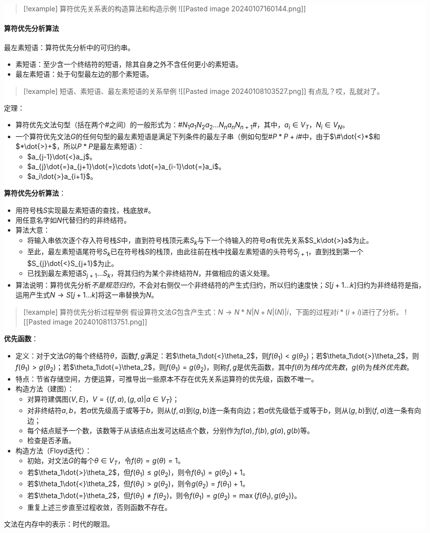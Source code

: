 > [!example] 算符优先关系表的构造算法和构造示例
> ![[Pasted image 20240107160144.png]]

#### 算符优先分析算法

最左素短语：算符优先分析中的可归约串。
- 素短语：至少含一个终结符的短语，除其自身之外不含任何更小的素短语。
- 最左素短语：处于句型最左边的那个素短语。

> [!example] 短语、素短语、最左素短语的关系举例
> ![[Pasted image 20240108103527.png]]
> 有点乱？哎，乱就对了。

定理：
- 算符优先文法句型（括在两个$\#$之间）的一般形式为：$\# N_1a_1 N_2a_2\dots N_n a_n N_{n+1}\#$，其中，$a_i\in V_T$，$N_i\in V_N$。
- 一个算符优先文法$G$的任何句型的最左素短语是满足下列条件的最左子串（例如句型$\#P*P+i\#$中，由于$\#\dot{<}*$和$*\dot{>}+$，所以$P*P$是最左素短语）：
	- $a_{j-1}\dot{<}a_j$。
	- $a_{j}\dot{=}a_{j+1}\dot{=}\cdots \dot{=}a_{i-1}\dot{=}a_i$。
	- $a_i\dot{>}a_{i+1}$。

**算符优先分析算法**：
- 用符号栈$S$实现最左素短语的查找，栈底放$\#$。
- 用任意名字如$N$代替归约的非终结符。
- 算法大意：
	- 将输入串依次逐个存入符号栈$S$中，直到符号栈顶元素$S_k$与下一个待输入的符号$a$有优先关系$S_k\dot{>}a$为止。
	- 至此，最左素短语尾符号$S_k$已在符号栈$S$的栈顶，由此往前在栈中找最左素短语的头符号$S_{j+1}$，直到找到第一个$S_{j}\dot{<}S_{j+1}$为止。
	- 已找到最左素短语$S_{j+1}\dots S_k$，将其归约为某个非终结符$N$，并做相应的语义处理。
- 算法说明：算符优先分析*不是规范归约*，不会对右侧仅一个非终结符的产生式归约，所以归约速度快；$S[j+1\dots k]$归约为非终结符是指，运用产生式$N\rightarrow S[j+1\dots k]$将这一串替换为$N$。

> [!example] 算符优先分析过程举例
> 假设算符文法$G$包含产生式：$N\rightarrow N*N|N+N|(N)|i$，下面的过程对$i*(i+i)$进行了分析。
> ![[Pasted image 20240108113751.png]]

**优先函数**：
- 定义：对于文法$G$的每个终结符$\theta$，函数$f,g$满足：若$\theta_1\dot{<}\theta_2$，则$f(\theta_1)<g(\theta_2)$；若$\theta_1\dot{>}\theta_2$，则$f(\theta_1)>g(\theta_2)$；若$\theta_1\dot{=}\theta_2$，则$f(\theta_1)=g(\theta_2)$，则称$f,g$是优先函数，其中$f(\theta)$为*栈内优先数*，$g(\theta)$为*栈外优先数*。
- 特点：节省存储空间，方便运算，可推导出一些原本不存在优先关系运算符的优先级，函数不唯一。
- 构造方法（建图）：
	- 对算符建偶图$(V,E)$，$V=\{(f,a),(g,a)|a\in V_T\}$；
	- 对非终结符$a,b$，若$a$优先级高于或等于$b$，则从$(f,a)$到$(g,b)$连一条有向边；若$a$优先级低于或等于$b$，则从$(g,b)$到$(f,a)$连一条有向边；
	- 每个结点赋予一个数，该数等于从该结点出发可达结点个数，分别作为$f(a),f(b),g(a),g(b)$等。
	- 检查是否矛盾。
- 构造方法（Floyd迭代）：
	- 初始，对文法$G$的每个$\theta\in V_T$，令$f(\theta)=g(\theta)=1$。
	- 若$\theta_1\dot{>}\theta_2$，但$f(\theta_1)\le g(\theta_2)$，则令$f(\theta_1)=g(\theta_2)+1$。
	- 若$\theta_1\dot{<}\theta_2$，但$f(\theta_1)>g(\theta_2)$，则令$g(\theta_2)=f(\theta_1)+1$。
	- 若$\theta_1\dot{=}\theta_2$，但$f(\theta_1)\neq f(\theta_2)$，则令$f(\theta_1)=g(\theta_2)=\max\{f(\theta_1),g(\theta_2)\}$。
	- 重复上述三步直至过程收敛，否则函数不存在。

文法在内存中的表示：时代的眼泪。
